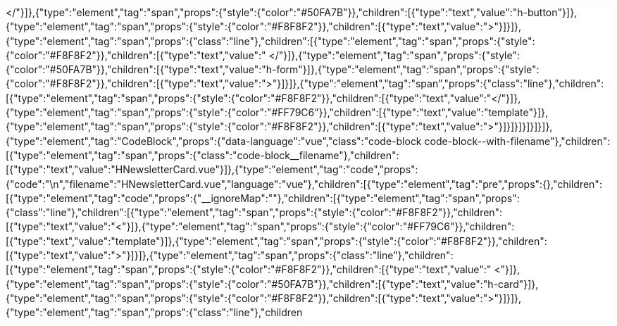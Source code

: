 </"}]},{"type":"element","tag":"span","props":{"style":{"color":"#50FA7B"}},"children":[{"type":"text","value":"h-button"}]},{"type":"element","tag":"span","props":{"style":{"color":"#F8F8F2"}},"children":[{"type":"text","value":">"}]}]},{"type":"element","tag":"span","props":{"class":"line"},"children":[{"type":"element","tag":"span","props":{"style":{"color":"#F8F8F2"}},"children":[{"type":"text","value":"  </"}]},{"type":"element","tag":"span","props":{"style":{"color":"#50FA7B"}},"children":[{"type":"text","value":"h-form"}]},{"type":"element","tag":"span","props":{"style":{"color":"#F8F8F2"}},"children":[{"type":"text","value":">"}]}]},{"type":"element","tag":"span","props":{"class":"line"},"children":[{"type":"element","tag":"span","props":{"style":{"color":"#F8F8F2"}},"children":[{"type":"text","value":"</"}]},{"type":"element","tag":"span","props":{"style":{"color":"#FF79C6"}},"children":[{"type":"text","value":"template"}]},{"type":"element","tag":"span","props":{"style":{"color":"#F8F8F2"}},"children":[{"type":"text","value":">"}]}]}]}]}]}]},{"type":"element","tag":"CodeBlock","props":{"data-language":"vue","class":"code-block code-block--with-filename"},"children":[{"type":"element","tag":"span","props":{"class":"code-block__filename"},"children":[{"type":"text","value":"HNewsletterCard.vue"}]},{"type":"element","tag":"code","props":{"code":"<template>\n  <h-card>\n    <div class=\"pl-3\">\n      <h2>Keep up to date</h2>\n      <h-newsletter-form\n        v-if=\"!success\"\n        @submit=\"success = true\"\n      />\n      <h-alert-success\n        v-else\n      >\n        Thanks for signing up :)\n      </h-alert-success>\n    </div>\n  </h-card>\n</template>\n","filename":"HNewsletterCard.vue","language":"vue"},"children":[{"type":"element","tag":"pre","props":{},"children":[{"type":"element","tag":"code","props":{"__ignoreMap":""},"children":[{"type":"element","tag":"span","props":{"class":"line"},"children":[{"type":"element","tag":"span","props":{"style":{"color":"#F8F8F2"}},"children":[{"type":"text","value":"<"}]},{"type":"element","tag":"span","props":{"style":{"color":"#FF79C6"}},"children":[{"type":"text","value":"template"}]},{"type":"element","tag":"span","props":{"style":{"color":"#F8F8F2"}},"children":[{"type":"text","value":">"}]}]},{"type":"element","tag":"span","props":{"class":"line"},"children":[{"type":"element","tag":"span","props":{"style":{"color":"#F8F8F2"}},"children":[{"type":"text","value":"  <"}]},{"type":"element","tag":"span","props":{"style":{"color":"#50FA7B"}},"children":[{"type":"text","value":"h-card"}]},{"type":"element","tag":"span","props":{"style":{"color":"#F8F8F2"}},"children":[{"type":"text","value":">"}]}]},{"type":"element","tag":"span","props":{"class":"line"},"children